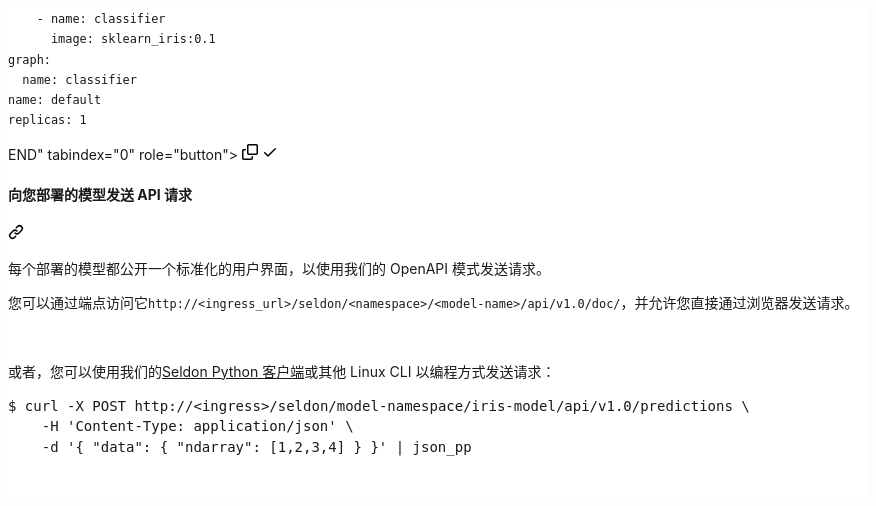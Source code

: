         - name: classifier
          image: sklearn_iris:0.1
    graph:
      name: classifier
    name: default
    replicas: 1
END" tabindex="0" role="button">
      <svg aria-hidden="true" height="16" viewBox="0 0 16 16" version="1.1" width="16" data-view-component="true" class="octicon octicon-copy js-clipboard-copy-icon">
    <path d="M0 6.75C0 5.784.784 5 1.75 5h1.5a.75.75 0 0 1 0 1.5h-1.5a.25.25 0 0 0-.25.25v7.5c0 .138.112.25.25.25h7.5a.25.25 0 0 0 .25-.25v-1.5a.75.75 0 0 1 1.5 0v1.5A1.75 1.75 0 0 1 9.25 16h-7.5A1.75 1.75 0 0 1 0 14.25Z"></path><path d="M5 1.75C5 .784 5.784 0 6.75 0h7.5C15.216 0 16 .784 16 1.75v7.5A1.75 1.75 0 0 1 14.25 11h-7.5A1.75 1.75 0 0 1 5 9.25Zm1.75-.25a.25.25 0 0 0-.25.25v7.5c0 .138.112.25.25.25h7.5a.25.25 0 0 0 .25-.25v-7.5a.25.25 0 0 0-.25-.25Z"></path>
</svg>
      <svg aria-hidden="true" height="16" viewBox="0 0 16 16" version="1.1" width="16" data-view-component="true" class="octicon octicon-check js-clipboard-check-icon color-fg-success d-none">
    <path d="M13.78 4.22a.75.75 0 0 1 0 1.06l-7.25 7.25a.75.75 0 0 1-1.06 0L2.22 9.28a.751.751 0 0 1 .018-1.042.751.751 0 0 1 1.042-.018L6 10.94l6.72-6.72a.75.75 0 0 1 1.06 0Z"></path>
</svg>
    </clipboard-copy>
  </div></div>
<div class="markdown-heading" dir="auto"><h4 tabindex="-1" class="heading-element" dir="auto"><font style="vertical-align: inherit;"><font style="vertical-align: inherit;">向您部署的模型发送 API 请求</font></font></h4><a id="user-content-send-api-requests-to-your-deployed-model-1" class="anchor" aria-label="永久链接：向您部署的模型发送 API 请求" href="#send-api-requests-to-your-deployed-model-1"><svg class="octicon octicon-link" viewBox="0 0 16 16" version="1.1" width="16" height="16" aria-hidden="true"><path d="m7.775 3.275 1.25-1.25a3.5 3.5 0 1 1 4.95 4.95l-2.5 2.5a3.5 3.5 0 0 1-4.95 0 .751.751 0 0 1 .018-1.042.751.751 0 0 1 1.042-.018 1.998 1.998 0 0 0 2.83 0l2.5-2.5a2.002 2.002 0 0 0-2.83-2.83l-1.25 1.25a.751.751 0 0 1-1.042-.018.751.751 0 0 1-.018-1.042Zm-4.69 9.64a1.998 1.998 0 0 0 2.83 0l1.25-1.25a.751.751 0 0 1 1.042.018.751.751 0 0 1 .018 1.042l-1.25 1.25a3.5 3.5 0 1 1-4.95-4.95l2.5-2.5a3.5 3.5 0 0 1 4.95 0 .751.751 0 0 1-.018 1.042.751.751 0 0 1-1.042.018 1.998 1.998 0 0 0-2.83 0l-2.5 2.5a1.998 1.998 0 0 0 0 2.83Z"></path></svg></a></div>
<p dir="auto"><font style="vertical-align: inherit;"><font style="vertical-align: inherit;">每个部署的模型都公开一个标准化的用户界面，以使用我们的 OpenAPI 模式发送请求。</font></font></p>
<p dir="auto"><font style="vertical-align: inherit;"><font style="vertical-align: inherit;">您可以通过端点访问它</font></font><code>http://&lt;ingress_url&gt;/seldon/&lt;namespace&gt;/&lt;model-name&gt;/api/v1.0/doc/</code><font style="vertical-align: inherit;"><font style="vertical-align: inherit;">，并允许您直接通过浏览器发送请求。</font></font></p>
<p dir="auto"><a target="_blank" rel="noopener noreferrer nofollow" href="https://raw.githubusercontent.com/SeldonIO/seldon-core/master/doc/source/images/rest-openapi.jpg"><img src="https://raw.githubusercontent.com/SeldonIO/seldon-core/master/doc/source/images/rest-openapi.jpg" alt="" style="max-width: 100%;"></a></p>
<p dir="auto"><font style="vertical-align: inherit;"><font style="vertical-align: inherit;">或者，您可以使用我们的</font></font><a href="https://docs.seldon.io/projects/seldon-core/en/latest/python/seldon_client.html" rel="nofollow"><font style="vertical-align: inherit;"><font style="vertical-align: inherit;">Seldon Python 客户端</font></font></a><font style="vertical-align: inherit;"><font style="vertical-align: inherit;">或其他 Linux CLI 以编程方式发送请求：</font></font></p>
<div class="highlight highlight-text-shell-session notranslate position-relative overflow-auto" dir="auto"><pre>$ <span class="pl-s1">curl -X POST http://<span class="pl-k">&lt;</span>ingress<span class="pl-k">&gt;</span>/seldon/model-namespace/iris-model/api/v1.0/predictions \</span>
<span class="pl-c1">    -H 'Content-Type: application/json' \</span>
<span class="pl-c1">    -d '{ "data": { "ndarray": [1,2,3,4] } }' | json_pp</span>
